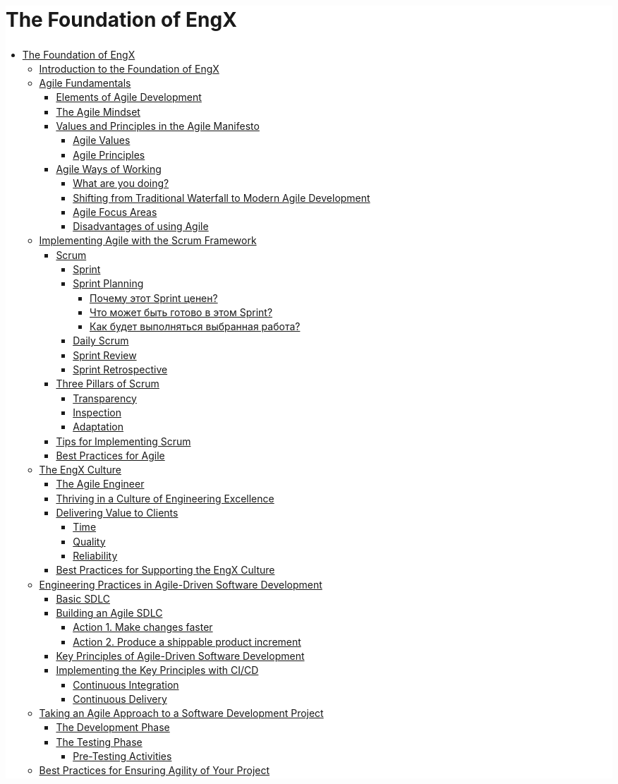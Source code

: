 # The Foundation of EngX



- [The Foundation of EngX](#the-foundation-of-engx)
  - [Introduction to the Foundation of EngX](#introduction-to-the-foundation-of-engx)
  - [Agile Fundamentals](#agile-fundamentals)
    - [Elements of Agile Development](#elements-of-agile-development)
    - [The Agile Mindset](#the-agile-mindset)
    - [Values and Principles in the Agile Manifesto](#values-and-principles-in-the-agile-manifesto)
      - [Agile Values](#agile-values)
      - [Agile Principles](#agile-principles)
    - [Agile Ways of Working](#agile-ways-of-working)
      - [What are you doing?](#what-are-you-doing)
      - [Shifting from Traditional Waterfall to Modern Agile Development](#shifting-from-traditional-waterfall-to-modern-agile-development)
      - [Agile Focus Areas](#agile-focus-areas)
      - [Disadvantages of using Agile](#disadvantages-of-using-agile)
  - [Implementing Agile with the Scrum Framework](#implementing-agile-with-the-scrum-framework)
    - [Scrum](#scrum)
      - [Sprint](#sprint)
      - [Sprint Planning](#sprint-planning)
        - [Почему этот Sprint ценен?](#почему-этот-sprint-ценен)
        - [Что может быть готово в этом Sprint?](#что-может-быть-готово-в-этом-sprint)
        - [Как будет выполняться выбранная работа?](#как-будет-выполняться-выбранная-работа)
      - [Daily Scrum](#daily-scrum)
      - [Sprint Review](#sprint-review)
      - [Sprint Retrospective](#sprint-retrospective)
    - [Three Pillars of Scrum](#three-pillars-of-scrum)
      - [Transparency](#transparency)
      - [Inspection](#inspection)
      - [Adaptation](#adaptation)
    - [Tips for Implementing Scrum](#tips-for-implementing-scrum)
    - [Best Practices for Agile](#best-practices-for-agile)
  - [The EngX Culture](#the-engx-culture)
    - [The Agile Engineer](#the-agile-engineer)
    - [Thriving in a Culture of Engineering Excellence](#thriving-in-a-culture-of-engineering-excellence)
    - [Delivering Value to Clients](#delivering-value-to-clients)
      - [Time](#time)
      - [Quality](#quality)
      - [Reliability](#reliability)
    - [Best Practices for Supporting the EngX Culture](#best-practices-for-supporting-the-engx-culture)
  - [Engineering Practices in Agile-Driven Software Development](#engineering-practices-in-agile-driven-software-development)
    - [Basic SDLC](#basic-sdlc)
    - [Building an Agile SDLC](#building-an-agile-sdlc)
      - [Action 1. Make changes faster](#action-1-make-changes-faster)
      - [Action 2. Produce a shippable product increment](#action-2-produce-a-shippable-product-increment)
    - [Key Principles of Agile-Driven Software Development](#key-principles-of-agile-driven-software-development)
    - [Implementing the Key Principles with CI/CD](#implementing-the-key-principles-with-cicd)
      - [Continuous Integration](#continuous-integration)
      - [Continuous Delivery](#continuous-delivery)
  - [Taking an Agile Approach to a Software Development Project](#taking-an-agile-approach-to-a-software-development-project)
    - [The Development Phase](#the-development-phase)
    - [The Testing Phase](#the-testing-phase)
      - [Pre-Testing Activities](#pre-testing-activities)
  - [Best Practices for Ensuring Agility of Your Project](#best-practices-for-ensuring-agility-of-your-project)
